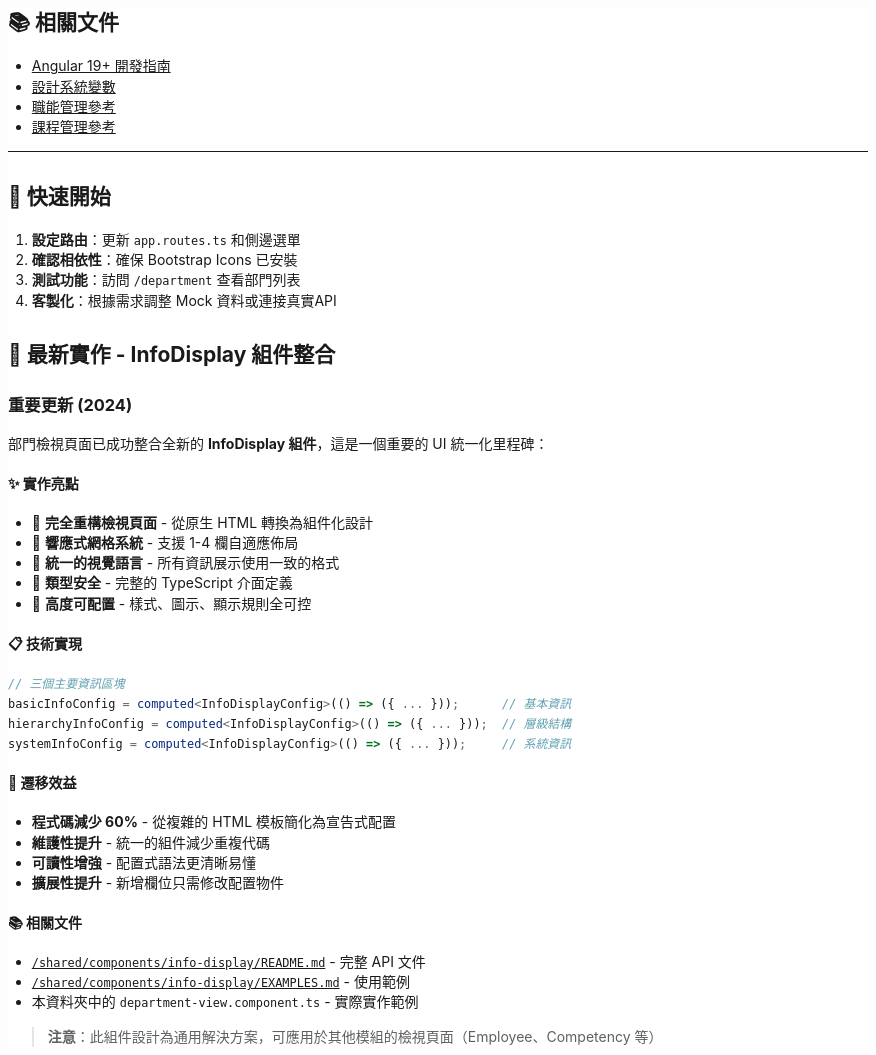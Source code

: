 ## 📚 相關文件

- [Angular 19+ 開發指南](../../.github/instructions/angular_19_copilot_instructions.md)
- [設計系統變數](../../src/styles/_variables.scss)
- [職能管理參考](../competency-management/)
- [課程管理參考](../course-management/)

---

## 🚀 快速開始

1. **設定路由**：更新 `app.routes.ts` 和側邊選單
2. **確認相依性**：確保 Bootstrap Icons 已安裝
3. **測試功能**：訪問 `/department` 查看部門列表
4. **客製化**：根據需求調整 Mock 資料或連接真實API

## 🎉 最新實作 - InfoDisplay 組件整合

### 重要更新 (2024)
部門檢視頁面已成功整合全新的 **InfoDisplay 組件**，這是一個重要的 UI 統一化里程碑：

#### ✨ 實作亮點
- 🔄 **完全重構檢視頁面** - 從原生 HTML 轉換為組件化設計
- 📱 **響應式網格系統** - 支援 1-4 欄自適應佈局
- 🎨 **統一的視覺語言** - 所有資訊展示使用一致的格式
- 🎯 **類型安全** - 完整的 TypeScript 介面定義
- 🔧 **高度可配置** - 樣式、圖示、顯示規則全可控

#### 📋 技術實現
```typescript
// 三個主要資訊區塊
basicInfoConfig = computed<InfoDisplayConfig>(() => ({ ... }));      // 基本資訊
hierarchyInfoConfig = computed<InfoDisplayConfig>(() => ({ ... }));  // 層級結構  
systemInfoConfig = computed<InfoDisplayConfig>(() => ({ ... }));     // 系統資訊
```

#### 🔄 遷移效益
- **程式碼減少 60%** - 從複雜的 HTML 模板簡化為宣告式配置
- **維護性提升** - 統一的組件減少重複代碼
- **可讀性增強** - 配置式語法更清晰易懂
- **擴展性提升** - 新增欄位只需修改配置物件

#### 📚 相關文件
- [`/shared/components/info-display/README.md`](../../../shared/components/info-display/README.md) - 完整 API 文件
- [`/shared/components/info-display/EXAMPLES.md`](../../../shared/components/info-display/EXAMPLES.md) - 使用範例
- 本資料夾中的 `department-view.component.ts` - 實際實作範例

> **注意**：此組件設計為通用解決方案，可應用於其他模組的檢視頁面（Employee、Competency 等）
